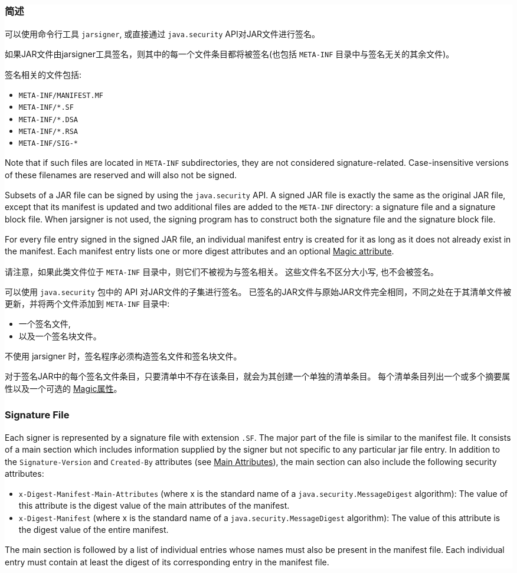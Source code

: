 ### 简述

可以使用命令行工具 `jarsigner`, 或直接通过 `java.security` API对JAR文件进行签名。

如果JAR文件由jarsigner工具签名，则其中的每一个文件条目都将被签名(也包括 `META-INF` 目录中与签名无关的其余文件)。

签名相关的文件包括:

- `META-INF/MANIFEST.MF`
- `META-INF/*.SF`
- `META-INF/*.DSA`
- `META-INF/*.RSA`
- `META-INF/SIG-*`

Note that if such files are located in `META-INF` subdirectories, they are not considered signature-related. Case-insensitive versions of these filenames are reserved and will also not be signed.

Subsets of a JAR file can be signed by using the `java.security` API. A signed JAR file is exactly the same as the original JAR file, except that its manifest is updated and two additional files are added to the `META-INF` directory: a signature file and a signature block file. When jarsigner is not used, the signing program has to construct both the signature file and the signature block file.

For every file entry signed in the signed JAR file, an individual manifest entry is created for it as long as it does not already exist in the manifest. Each manifest entry lists one or more digest attributes and an optional [Magic attribute](#the-magic-attribute).

请注意，如果此类文件位于 `META-INF` 目录中，则它们不被视为与签名相关。 这些文件名不区分大小写, 也不会被签名。

可以使用 `java.security` 包中的 API 对JAR文件的子集进行签名。 已签名的JAR文件与原始JAR文件完全相同，不同之处在于其清单文件被更新，并将两个文件添加到  `META-INF` 目录中:

- 一个签名文件,
- 以及一个签名块文件。

不使用 jarsigner 时，签名程序必须构造签名文件和签名块文件。

对于签名JAR中的每个签名文件条目，只要清单中不存在该条目，就会为其创建一个单独的清单条目。 每个清单条目列出一个或多个摘要属性以及一个可选的 [Magic属性](#the-magic-attribute)。


### Signature File

Each signer is represented by a signature file with extension `.SF`. The major part of the file is similar to the manifest file. It consists of a main section which includes information supplied by the signer but not specific to any particular jar file entry. In addition to the `Signature-Version` and `Created-By` attributes (see [Main Attributes](#main-attributes)), the main section can also include the following security attributes:

- `x-Digest-Manifest-Main-Attributes` (where x is the standard name of a `java.security.MessageDigest` algorithm): The value of this attribute is the digest value of the main attributes of the manifest.
- `x-Digest-Manifest` (where x is the standard name of a `java.security.MessageDigest` algorithm): The value of this attribute is the digest value of the entire manifest.

The main section is followed by a list of individual entries whose names must also be present in the manifest file. Each individual entry must contain at least the digest of its corresponding entry in the manifest file.
